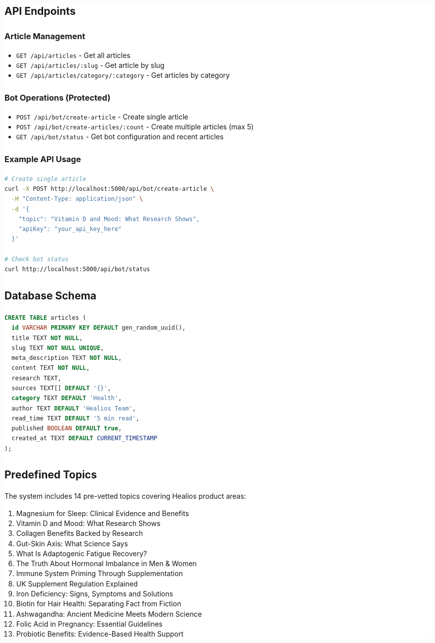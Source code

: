 ## API Endpoints

### Article Management
- `GET /api/articles` - Get all articles
- `GET /api/articles/:slug` - Get article by slug
- `GET /api/articles/category/:category` - Get articles by category

### Bot Operations (Protected)
- `POST /api/bot/create-article` - Create single article
- `POST /api/bot/create-articles/:count` - Create multiple articles (max 5)
- `GET /api/bot/status` - Get bot configuration and recent articles

### Example API Usage

```bash
# Create single article
curl -X POST http://localhost:5000/api/bot/create-article \
  -H "Content-Type: application/json" \
  -d '{
    "topic": "Vitamin D and Mood: What Research Shows",
    "apiKey": "your_api_key_here"
  }'

# Check bot status
curl http://localhost:5000/api/bot/status
```

## Database Schema

```sql
CREATE TABLE articles (
  id VARCHAR PRIMARY KEY DEFAULT gen_random_uuid(),
  title TEXT NOT NULL,
  slug TEXT NOT NULL UNIQUE,
  meta_description TEXT NOT NULL,
  content TEXT NOT NULL,
  research TEXT,
  sources TEXT[] DEFAULT '{}',
  category TEXT DEFAULT 'Health',
  author TEXT DEFAULT 'Healios Team',
  read_time TEXT DEFAULT '5 min read',
  published BOOLEAN DEFAULT true,
  created_at TEXT DEFAULT CURRENT_TIMESTAMP
);
```

## Predefined Topics

The system includes 14 pre-vetted topics covering Healios product areas:

1. Magnesium for Sleep: Clinical Evidence and Benefits
2. Vitamin D and Mood: What Research Shows  
3. Collagen Benefits Backed by Research
4. Gut-Skin Axis: What Science Says
5. What Is Adaptogenic Fatigue Recovery?
6. The Truth About Hormonal Imbalance in Men & Women
7. Immune System Priming Through Supplementation
8. UK Supplement Regulation Explained
9. Iron Deficiency: Signs, Symptoms and Solutions
10. Biotin for Hair Health: Separating Fact from Fiction
11. Ashwagandha: Ancient Medicine Meets Modern Science
12. Folic Acid in Pregnancy: Essential Guidelines
13. Probiotic Benefits: Evidence-Based Health Support